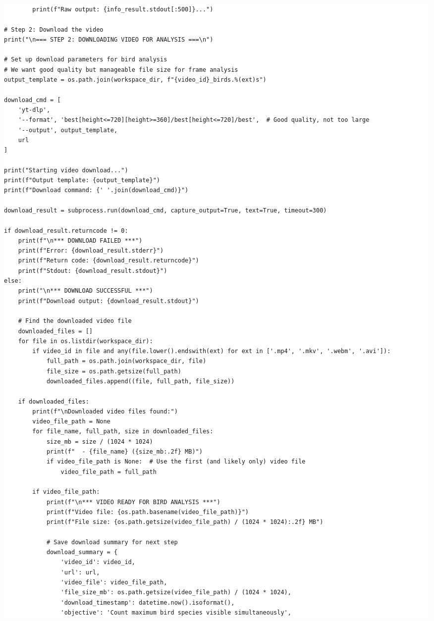 ```
        print(f"Raw output: {info_result.stdout[:500]}...")

# Step 2: Download the video
print("\n=== STEP 2: DOWNLOADING VIDEO FOR ANALYSIS ===\n")

# Set up download parameters for bird analysis
# We want good quality but manageable file size for frame analysis
output_template = os.path.join(workspace_dir, f"{video_id}_birds.%(ext)s")

download_cmd = [
    'yt-dlp',
    '--format', 'best[height<=720][height>=360]/best[height<=720]/best',  # Good quality, not too large
    '--output', output_template,
    url
]

print("Starting video download...")
print(f"Output template: {output_template}")
print(f"Download command: {' '.join(download_cmd)}")

download_result = subprocess.run(download_cmd, capture_output=True, text=True, timeout=300)

if download_result.returncode != 0:
    print(f"\n*** DOWNLOAD FAILED ***")
    print(f"Error: {download_result.stderr}")
    print(f"Return code: {download_result.returncode}")
    print(f"Stdout: {download_result.stdout}")
else:
    print("\n*** DOWNLOAD SUCCESSFUL ***")
    print(f"Download output: {download_result.stdout}")
    
    # Find the downloaded video file
    downloaded_files = []
    for file in os.listdir(workspace_dir):
        if video_id in file and any(file.lower().endswith(ext) for ext in ['.mp4', '.mkv', '.webm', '.avi']):
            full_path = os.path.join(workspace_dir, file)
            file_size = os.path.getsize(full_path)
            downloaded_files.append((file, full_path, file_size))
    
    if downloaded_files:
        print(f"\nDownloaded video files found:")
        video_file_path = None
        for file_name, full_path, size in downloaded_files:
            size_mb = size / (1024 * 1024)
            print(f"  - {file_name} ({size_mb:.2f} MB)")
            if video_file_path is None:  # Use the first (and likely only) video file
                video_file_path = full_path
        
        if video_file_path:
            print(f"\n*** VIDEO READY FOR BIRD ANALYSIS ***")
            print(f"Video file: {os.path.basename(video_file_path)}")
            print(f"File size: {os.path.getsize(video_file_path) / (1024 * 1024):.2f} MB")
            
            # Save download summary for next step
            download_summary = {
                'video_id': video_id,
                'url': url,
                'video_file': video_file_path,
                'file_size_mb': os.path.getsize(video_file_path) / (1024 * 1024),
                'download_timestamp': datetime.now().isoformat(),
                'objective': 'Count maximum bird species visible simultaneously',
```